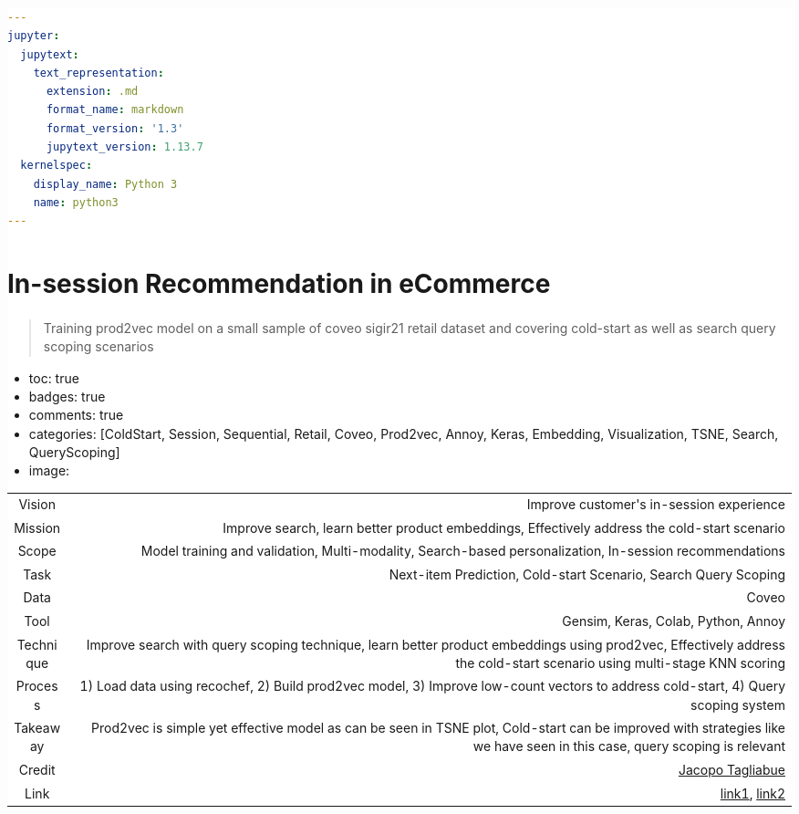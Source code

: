 ```yaml
---
jupyter:
  jupytext:
    text_representation:
      extension: .md
      format_name: markdown
      format_version: '1.3'
      jupytext_version: 1.13.7
  kernelspec:
    display_name: Python 3
    name: python3
---
```



# In-session Recommendation in eCommerce
> Training prod2vec model on a small sample of coveo sigir21 retail dataset and covering cold-start as well as search query scoping scenarios

- toc: true
- badges: true
- comments: true
- categories: [ColdStart, Session, Sequential, Retail, Coveo, Prod2vec, Annoy, Keras, Embedding, Visualization, TSNE, Search, QueryScoping]
- image:



| |  |
| :-: | -:|
| Vision | Improve customer's in-session experience |
| Mission | Improve search, learn better product embeddings, Effectively address the cold-start scenario|
| Scope | Model training and validation, Multi-modality, Search-based personalization, In-session recommendations |
| Task | Next-item Prediction, Cold-start Scenario, Search Query Scoping |
| Data | Coveo |
| Tool | Gensim, Keras, Colab, Python, Annoy |
| Technique | Improve search with query scoping technique, learn better product embeddings using prod2vec, Effectively address the cold-start scenario using multi-stage KNN scoring |
| Process | 1) Load data using recochef, 2) Build prod2vec model, 3) Improve low-count vectors to address cold-start, 4) Query scoping system |
| Takeaway | Prod2vec is simple yet effective model as can be seen in TSNE plot, Cold-start can be improved with strategies like we have seen in this case, query scoping is relevant |
| Credit | [Jacopo Tagliabue](https://github.com/jacopotagliabue) |
| Link | [link1](https://github.com/jacopotagliabue/retail-personalization-workshop), [link2](https://dl.acm.org/doi/10.1145/3366424.3386198) |
